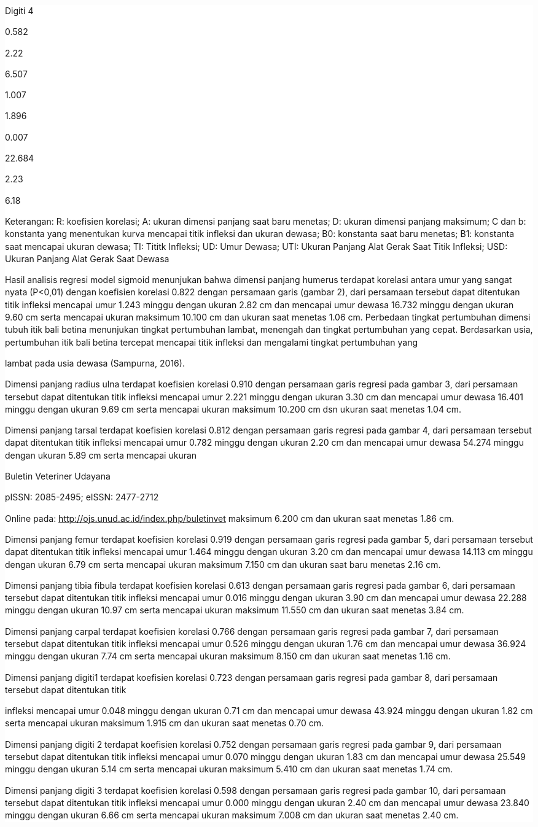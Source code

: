 <tr><td style="vertical-align:top;">
<p><span class="font7">Digiti 4</span></p></td><td style="vertical-align:top;">
<p><span class="font7">0.582</span></p></td><td style="vertical-align:top;">
<p><span class="font7">2.22</span></p></td><td style="vertical-align:top;">
<p><span class="font7">6.507</span></p></td><td style="vertical-align:top;">
<p><span class="font7">1.007</span></p></td><td style="vertical-align:top;">
<p><span class="font7">1.896</span></p></td><td style="vertical-align:top;">
<p><span class="font7">0.007</span></p></td><td style="vertical-align:top;">
<p><span class="font7">22.684</span></p></td><td style="vertical-align:top;">
<p><span class="font7">2.23</span></p></td><td style="vertical-align:top;">
<p><span class="font7">6.18</span></p></td></tr>
</table>
<p><span class="font7">Keterangan: R: koefisien korelasi; A: ukuran dimensi panjang saat baru menetas; D: ukuran dimensi panjang maksimum; C dan b: konstanta yang menentukan kurva mencapai titik infleksi dan ukuran dewasa; B0: konstanta saat baru menetas; B1: konstanta saat mencapai ukuran dewasa; TI: Tititk Infleksi; UD: Umur Dewasa; UTI: Ukuran Panjang Alat Gerak Saat Titik Infleksi; USD: Ukuran Panjang Alat Gerak Saat Dewasa</span></p>
<p><span class="font7">Hasil analisis regresi model sigmoid menunjukan bahwa dimensi panjang humerus terdapat korelasi antara umur yang sangat nyata (P&lt;0,01) dengan koefisien korelasi 0.822 dengan persamaan garis (gambar 2), dari persamaan tersebut dapat ditentukan titik infleksi mencapai umur 1.243 minggu dengan ukuran 2.82 cm dan mencapai umur dewasa 16.732 minggu dengan ukuran 9.60 cm serta mencapai ukuran maksimum 10.100 cm dan ukuran saat menetas 1.06 cm. Perbedaan tingkat pertumbuhan dimensi tubuh itik bali betina menunjukan tingkat pertumbuhan lambat, menengah dan tingkat pertumbuhan yang cepat. Berdasarkan usia, pertumbuhan itik bali betina tercepat mencapai titik infleksi dan mengalami tingkat pertumbuhan yang</span></p>
<p><span class="font7">lambat pada usia dewasa (Sampurna, 2016).</span></p>
<p><span class="font7">Dimensi panjang radius ulna terdapat koefisien korelasi 0.910 dengan persamaan garis regresi pada gambar 3, dari persamaan tersebut dapat ditentukan titik infleksi mencapai umur 2.221 minggu dengan ukuran 3.30 cm dan mencapai umur dewasa 16.401 minggu dengan ukuran 9.69 cm serta mencapai ukuran maksimum 10.200 cm dsn ukuran saat menetas 1.04 cm.</span></p>
<p><span class="font7">Dimensi panjang tarsal terdapat koefisien korelasi 0.812 dengan persamaan garis regresi pada gambar 4, dari persamaan tersebut dapat ditentukan titik infleksi mencapai umur 0.782 minggu dengan ukuran 2.20 cm dan mencapai umur dewasa 54.274 minggu dengan ukuran 5.89 cm serta mencapai ukuran</span></p>
<p><span class="font4">Buletin Veteriner Udayana</span></p>
<p><span class="font4">pISSN: 2085-2495; eISSN: 2477-2712</span></p>
<p><span class="font4">Online pada: </span><a href="http://ojs.unud.ac.id/index.php/buletinvet"><span class="font4">http://ojs.unud.ac.id/index.php/buletinvet</span></a><span class="font4"> </span><span class="font7">maksimum 6.200 cm dan ukuran saat menetas 1.86 cm.</span></p>
<p><span class="font7">Dimensi panjang femur terdapat koefisien korelasi 0.919 dengan persamaan garis regresi pada gambar 5, dari persamaan tersebut dapat ditentukan titik infleksi mencapai umur 1.464 minggu dengan ukuran 3.20 cm dan mencapai umur dewasa 14.113 cm minggu dengan ukuran 6.79 cm serta mencapai ukuran maksimum 7.150 cm dan ukuran saat baru menetas 2.16 cm.</span></p>
<p><span class="font7">Dimensi panjang tibia fibula terdapat koefisien korelasi 0.613 dengan persamaan garis regresi pada gambar 6, dari persamaan tersebut dapat ditentukan titik infleksi mencapai umur 0.016 minggu dengan ukuran 3.90 cm dan mencapai umur dewasa 22.288 minggu dengan ukuran 10.97 cm serta mencapai ukuran maksimum 11.550 cm dan ukuran saat menetas 3.84 cm.</span></p>
<p><span class="font7">Dimensi panjang carpal terdapat koefisien korelasi 0.766 dengan persamaan garis regresi pada gambar 7, dari persamaan tersebut dapat ditentukan titik infleksi mencapai umur 0.526 minggu dengan ukuran 1.76 cm dan mencapai umur dewasa 36.924 minggu dengan ukuran 7.74 cm serta mencapai ukuran maksimum 8.150 cm dan ukuran saat menetas 1.16 cm.</span></p>
<p><span class="font7">Dimensi panjang digiti1 terdapat koefisien korelasi 0.723 dengan persamaan garis regresi pada gambar 8, dari persamaan tersebut dapat ditentukan titik</span></p>
<p><span class="font7">infleksi mencapai umur 0.048 minggu dengan ukuran 0.71 cm dan mencapai umur dewasa 43.924 minggu dengan ukuran 1.82 cm serta mencapai ukuran maksimum 1.915 cm dan ukuran saat menetas 0.70 cm.</span></p>
<p><span class="font7">Dimensi panjang digiti 2 terdapat koefisien korelasi 0.752 dengan persamaan garis regresi pada gambar 9, dari persamaan tersebut dapat ditentukan titik infleksi mencapai umur 0.070 minggu dengan ukuran 1.83 cm dan mencapai umur dewasa 25.549 minggu dengan ukuran 5.14 cm serta mencapai ukuran maksimum 5.410 cm dan ukuran saat menetas 1.74 cm.</span></p>
<p><span class="font7">Dimensi panjang digiti 3 terdapat koefisien korelasi 0.598 dengan persamaan garis regresi pada gambar 10, dari persamaan tersebut dapat ditentukan titik infleksi mencapai umur 0.000 minggu dengan ukuran 2.40 cm dan mencapai umur dewasa 23.840 minggu dengan ukuran 6.66 cm serta mencapai ukuran maksimum 7.008 cm dan ukuran saat menetas 2.40 cm.</span></p>